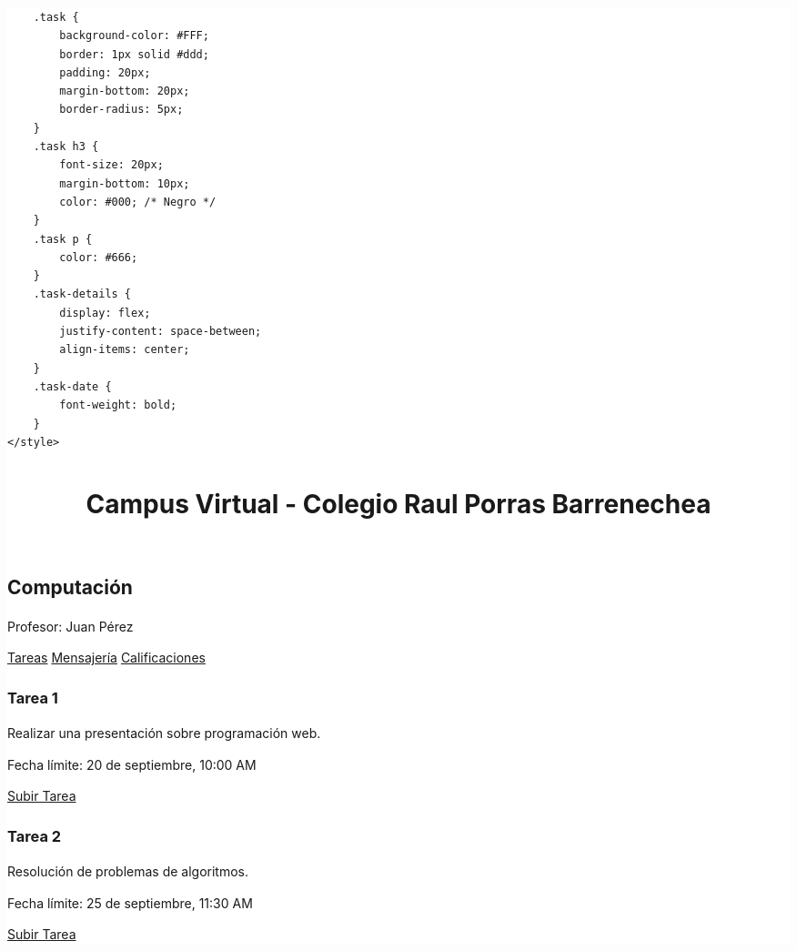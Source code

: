         .task {
            background-color: #FFF;
            border: 1px solid #ddd;
            padding: 20px;
            margin-bottom: 20px;
            border-radius: 5px;
        }
        .task h3 {
            font-size: 20px;
            margin-bottom: 10px;
            color: #000; /* Negro */
        }
        .task p {
            color: #666;
        }
        .task-details {
            display: flex;
            justify-content: space-between;
            align-items: center;
        }
        .task-date {
            font-weight: bold;
        }
    </style>
</head>
<body>
    <header>
        <h1>Campus Virtual - Colegio Raul Porras Barrenechea</h1>
    </header>
    <div class="container">
        <div class="course">
            <h2>Computación</h2>
            <p>Profesor: Juan Pérez</p>
        </div>
        <div class="options">
            <a href="#">Tareas</a>
            <a href="#">Mensajería</a>
            <a href="#">Calificaciones</a>
        </div>
        <div class="task">
            <h3>Tarea 1</h3>
            <p>Realizar una presentación sobre programación web.</p>
            <div class="task-details">
                <p class="task-date">Fecha límite: 20 de septiembre, 10:00 AM</p>
                <a href="#">Subir Tarea</a>
            </div>
        </div>
        <div class="task">
            <h3>Tarea 2</h3>
            <p>Resolución de problemas de algoritmos.</p>
            <div class="task-details">
                <p class="task-date">Fecha límite: 25 de septiembre, 11:30 AM</p>
                <a href="#">Subir Tarea</a>
            </div>
        </div>
    </div>
</body>
</html>
